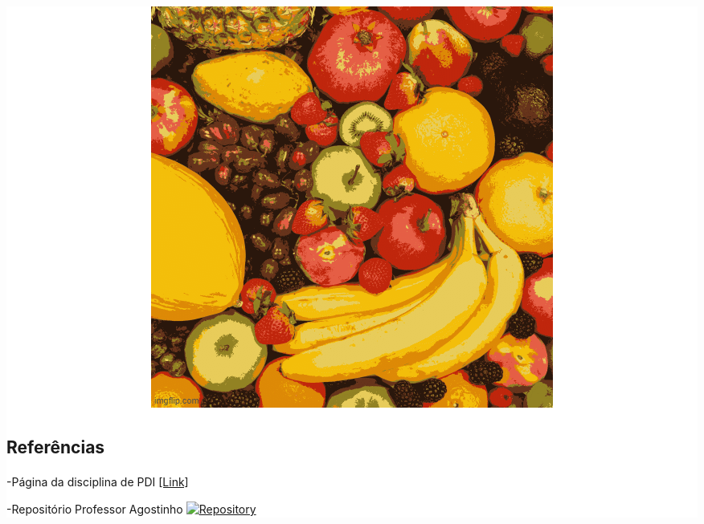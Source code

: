<p align='center'><img src='./12 - kmeans/kmeans.gif'></p> 

## Referências
-Página da disciplina de PDI [[Link]](https://agostinhobritojr.github.io/tutorial/pdi/)  

-Repositório Professor Agostinho [![Repository](https://img.shields.io/badge/-Repo-191A1B?style=flat-square&logo=github)](https://github.com/agostinhobritojr)
